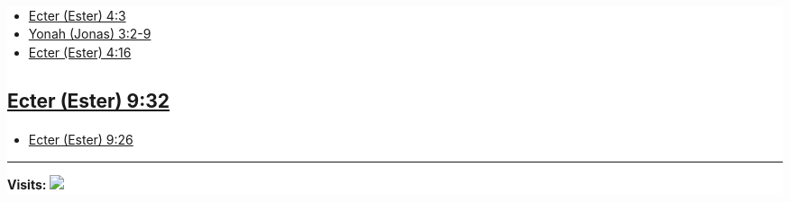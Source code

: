 - [Ecter (Ester) 4:3](https://bible.ozzuu.com/pt_yah/Est/4#3)
- [Yonah (Jonas) 3:2-9](https://bible.ozzuu.com/pt_yah/Jon/3#2)
- [Ecter (Ester) 4:16](https://bible.ozzuu.com/pt_yah/Est/4#16)
<h2 id="32"><a href="https://bible.ozzuu.com/pt_yah/Est/9#32" target="_blank">Ecter (Ester) 9:32</a></h2>

- [Ecter (Ester) 9:26](https://bible.ozzuu.com/pt_yah/Est/9#26)


---

**Visits:**
![](https://profile-counter.glitch.me/visitCounter_crossrefs43/count.svg)
